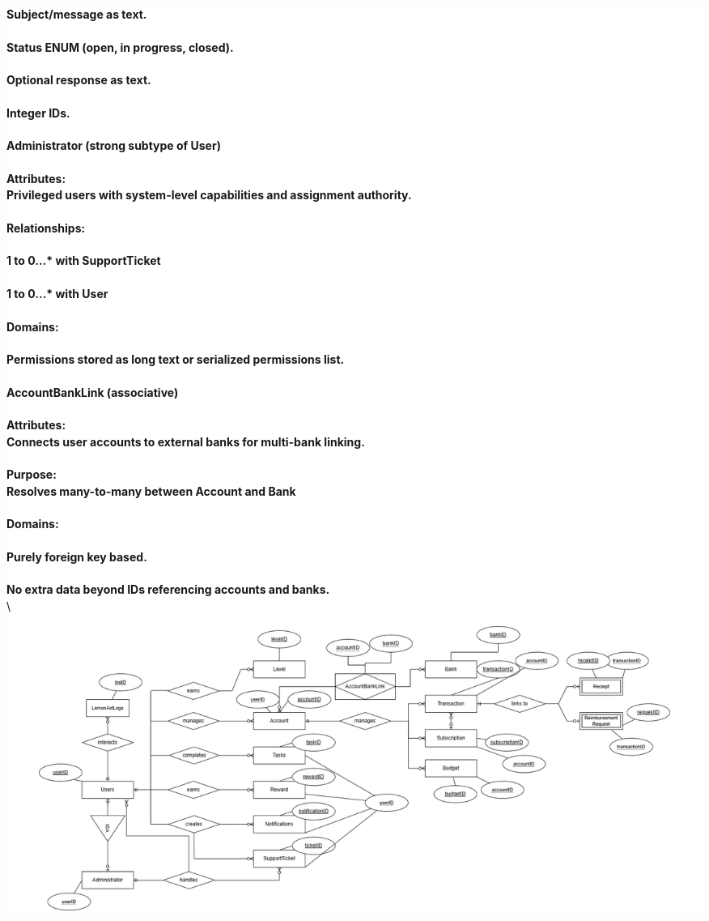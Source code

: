 &#x20;   **Subject/message as text.**\
\
&#x20;   **Status ENUM (open, in progress, closed).**\
\
&#x20;   **Optional response as text.**\
\
&#x20;   **Integer IDs.**\
\
**Administrator (strong subtype of User)**\
\
**Attributes:**\
**Privileged users with system-level capabilities and assignment authority.**\
\
**Relationships:**\
\
&#x20;   **1 to 0…\* with SupportTicket**\
\
&#x20;   **1 to 0…\* with User**\
\
**Domains:**\
\
&#x20;   **Permissions stored as long text or serialized permissions list.**\
\
**AccountBankLink (associative)**\
\
**Attributes:**\
**Connects user accounts to external banks for multi-bank linking.**\
\
**Purpose:**\
**Resolves many-to-many between Account and Bank**\
\
**Domains:**\
\
&#x20;   **Purely foreign key based.**\
\
&#x20;   **No extra data beyond IDs referencing accounts and banks.**\
\


<figure><img src="../.gitbook/assets/Copy of m2_entitiesERD.drawio.png" alt=""><figcaption></figcaption></figure>

